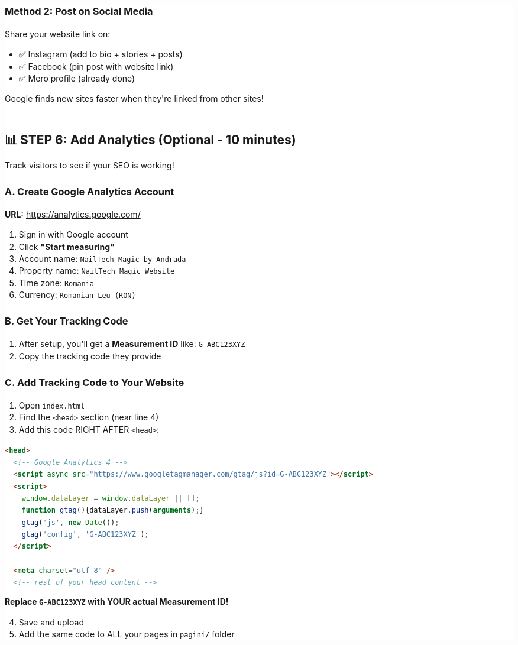### Method 2: Post on Social Media
Share your website link on:
- ✅ Instagram (add to bio + stories + posts)
- ✅ Facebook (pin post with website link)
- ✅ Mero profile (already done)

Google finds new sites faster when they're linked from other sites!

---

## 📊 STEP 6: Add Analytics (Optional - 10 minutes)

Track visitors to see if your SEO is working!

### A. Create Google Analytics Account
**URL:** https://analytics.google.com/

1. Sign in with Google account
2. Click **"Start measuring"**
3. Account name: `NailTech Magic by Andrada`
4. Property name: `NailTech Magic Website`
5. Time zone: `Romania`
6. Currency: `Romanian Leu (RON)`

### B. Get Your Tracking Code
1. After setup, you'll get a **Measurement ID** like: `G-ABC123XYZ`
2. Copy the tracking code they provide

### C. Add Tracking Code to Your Website
1. Open `index.html`
2. Find the `<head>` section (near line 4)
3. Add this code RIGHT AFTER `<head>`:

```html
<head>
  <!-- Google Analytics 4 -->
  <script async src="https://www.googletagmanager.com/gtag/js?id=G-ABC123XYZ"></script>
  <script>
    window.dataLayer = window.dataLayer || [];
    function gtag(){dataLayer.push(arguments);}
    gtag('js', new Date());
    gtag('config', 'G-ABC123XYZ');
  </script>

  <meta charset="utf-8" />
  <!-- rest of your head content -->
```

**Replace `G-ABC123XYZ` with YOUR actual Measurement ID!**

4. Save and upload
5. Add the same code to ALL your pages in `pagini/` folder
